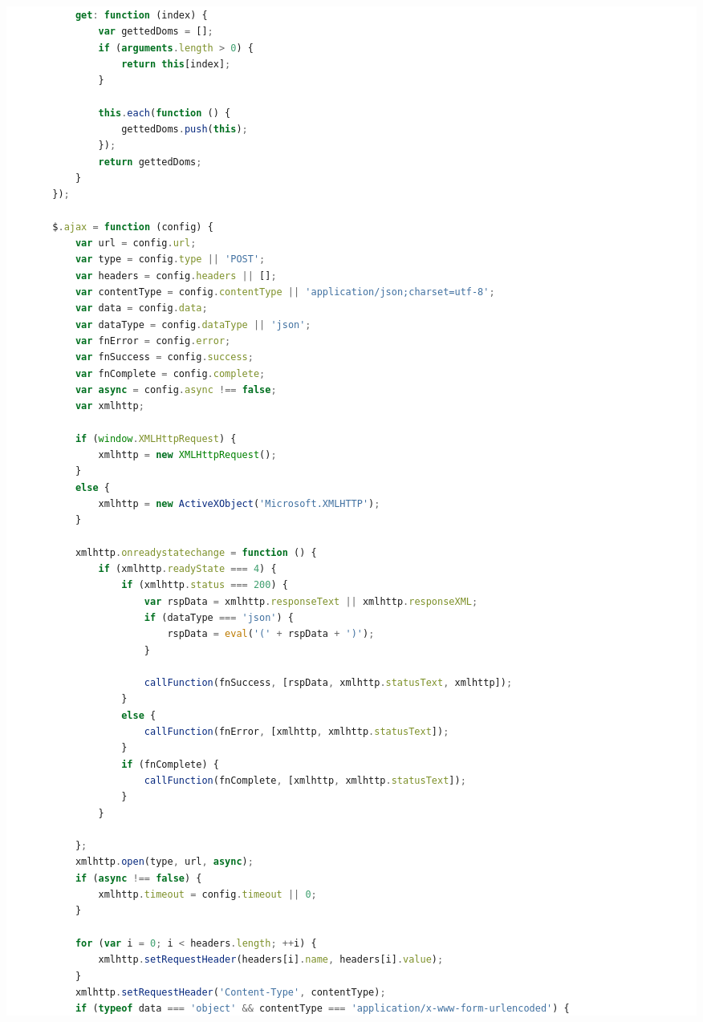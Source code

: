 
```js
            get: function (index) {
                var gettedDoms = [];
                if (arguments.length > 0) {
                    return this[index];
                }

                this.each(function () {
                    gettedDoms.push(this);
                });
                return gettedDoms;
            }
        });

        $.ajax = function (config) {
            var url = config.url;
            var type = config.type || 'POST';
            var headers = config.headers || [];
            var contentType = config.contentType || 'application/json;charset=utf-8';
            var data = config.data;
            var dataType = config.dataType || 'json';
            var fnError = config.error;
            var fnSuccess = config.success;
            var fnComplete = config.complete;
            var async = config.async !== false;
            var xmlhttp;

            if (window.XMLHttpRequest) {
                xmlhttp = new XMLHttpRequest();
            }
            else {
                xmlhttp = new ActiveXObject('Microsoft.XMLHTTP');
            }

            xmlhttp.onreadystatechange = function () {
                if (xmlhttp.readyState === 4) {
                    if (xmlhttp.status === 200) {
                        var rspData = xmlhttp.responseText || xmlhttp.responseXML;
                        if (dataType === 'json') {
                            rspData = eval('(' + rspData + ')');
                        }

                        callFunction(fnSuccess, [rspData, xmlhttp.statusText, xmlhttp]);
                    }
                    else {
                        callFunction(fnError, [xmlhttp, xmlhttp.statusText]);
                    }
                    if (fnComplete) {
                        callFunction(fnComplete, [xmlhttp, xmlhttp.statusText]);
                    }
                }

            };
            xmlhttp.open(type, url, async);
            if (async !== false) {
                xmlhttp.timeout = config.timeout || 0;
            }

            for (var i = 0; i < headers.length; ++i) {
                xmlhttp.setRequestHeader(headers[i].name, headers[i].value);
            }
            xmlhttp.setRequestHeader('Content-Type', contentType);
            if (typeof data === 'object' && contentType === 'application/x-www-form-urlencoded') {
```